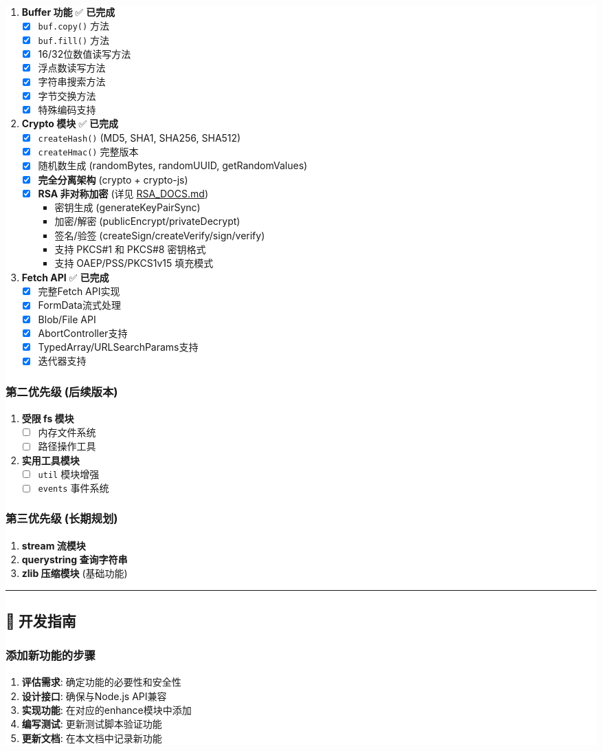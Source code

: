 1. **Buffer 功能** ✅ **已完成**
   - [x] `buf.copy()` 方法
   - [x] `buf.fill()` 方法  
   - [x] 16/32位数值读写方法
   - [x] 浮点数读写方法
   - [x] 字符串搜索方法
   - [x] 字节交换方法
   - [x] 特殊编码支持

2. **Crypto 模块** ✅ **已完成**
   - [x] `createHash()` (MD5, SHA1, SHA256, SHA512)
   - [x] `createHmac()` 完整版本
   - [x] 随机数生成 (randomBytes, randomUUID, getRandomValues)
   - [x] **完全分离架构** (crypto + crypto-js)
   - [x] **RSA 非对称加密** (详见 [RSA_DOCS.md](RSA_DOCS.md))
     - 密钥生成 (generateKeyPairSync)
     - 加密/解密 (publicEncrypt/privateDecrypt)
     - 签名/验签 (createSign/createVerify/sign/verify)
     - 支持 PKCS#1 和 PKCS#8 密钥格式
     - 支持 OAEP/PSS/PKCS1v15 填充模式

3. **Fetch API** ✅ **已完成**
   - [x] 完整Fetch API实现
   - [x] FormData流式处理
   - [x] Blob/File API
   - [x] AbortController支持
   - [x] TypedArray/URLSearchParams支持
   - [x] 迭代器支持

### 第二优先级 (后续版本)

1. **受限 fs 模块**
   - [ ] 内存文件系统
   - [ ] 路径操作工具

2. **实用工具模块**
   - [ ] `util` 模块增强
   - [ ] `events` 事件系统

### 第三优先级 (长期规划)

1. **stream 流模块**
2. **querystring 查询字符串**
3. **zlib 压缩模块** (基础功能)

---

## 🔧 开发指南

### 添加新功能的步骤

1. **评估需求**: 确定功能的必要性和安全性
2. **设计接口**: 确保与Node.js API兼容
3. **实现功能**: 在对应的enhance模块中添加
4. **编写测试**: 更新测试脚本验证功能
5. **更新文档**: 在本文档中记录新功能
